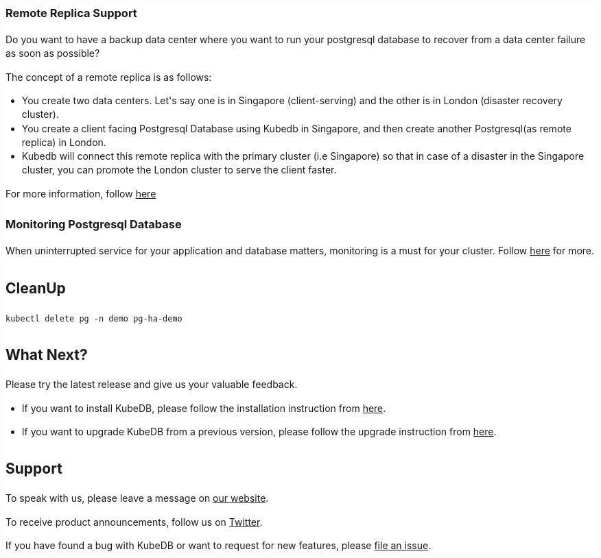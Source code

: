 ### Remote Replica Support

Do you want to have a backup data center where you want to run your postgresql database to recover from a data center failure as soon as possible?

The concept of a remote replica is as follows:

- You create two data centers. Let's say one is in Singapore (client-serving) and the other is in London (disaster recovery cluster).
- You create a client facing Postgresql Database using Kubedb in Singapore, and then create another Postgresql(as remote replica) in London.
- Kubedb will connect this remote replica with the primary cluster (i.e Singapore) so that in case of a disaster in the Singapore cluster, you can promote the London cluster to serve the client faster.

For more information, follow [here](https://kubedb.com/docs/v2025.5.30/guides/postgres/remote-replica/remotereplica/)

### Monitoring Postgresql Database

When uninterrupted service for your application and database matters, monitoring is a must for your cluster. Follow [here](https://kubedb.com/docs/v2025.5.30/guides/postgres/monitoring/overview/) for more.


## CleanUp

```shell
kubectl delete pg -n demo pg-ha-demo
```

## What Next?

Please try the latest release and give us your valuable feedback.

* If you want to install KubeDB, please follow the installation instruction from [here](https://kubedb.com/docs/v2021.06.23/setup).

* If you want to upgrade KubeDB from a previous version, please follow the upgrade instruction from [here](https://kubedb.com/docs/v2021.06.23/setup/upgrade/).

## Support

To speak with us, please leave a message on [our website](https://appscode.com/contact/).

To receive product announcements, follow us on [Twitter](https://twitter.com/KubeDB).

If you have found a bug with KubeDB or want to request for new features, please [file an issue](https://github.com/kubedb/project/issues/new).

